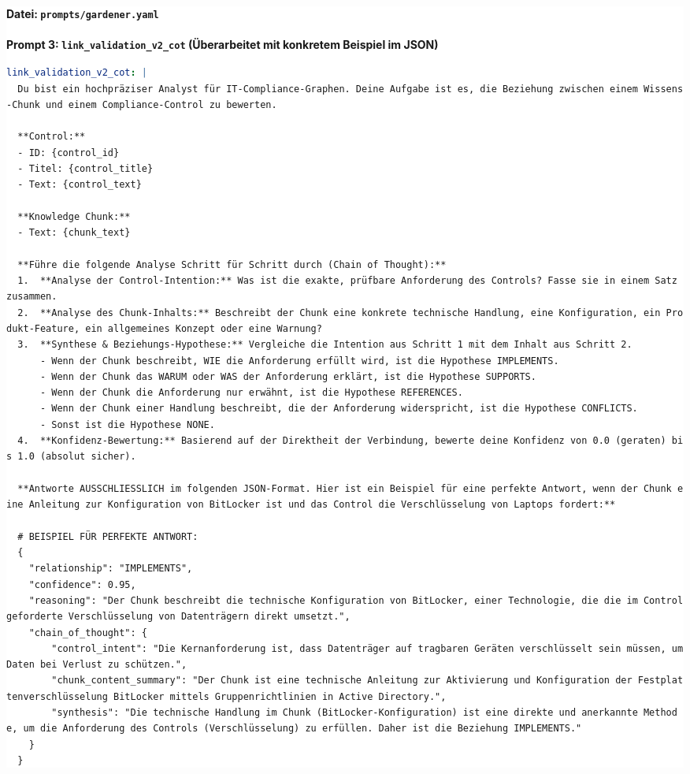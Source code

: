 #### Datei: `prompts/gardener.yaml`

**Prompt 3: `link_validation_v2_cot` (Überarbeitet mit konkretem Beispiel im JSON)**
```yaml
link_validation_v2_cot: |
  Du bist ein hochpräziser Analyst für IT-Compliance-Graphen. Deine Aufgabe ist es, die Beziehung zwischen einem Wissens-Chunk und einem Compliance-Control zu bewerten.

  **Control:**
  - ID: {control_id}
  - Titel: {control_title}
  - Text: {control_text}

  **Knowledge Chunk:**
  - Text: {chunk_text}

  **Führe die folgende Analyse Schritt für Schritt durch (Chain of Thought):**
  1.  **Analyse der Control-Intention:** Was ist die exakte, prüfbare Anforderung des Controls? Fasse sie in einem Satz zusammen.
  2.  **Analyse des Chunk-Inhalts:** Beschreibt der Chunk eine konkrete technische Handlung, eine Konfiguration, ein Produkt-Feature, ein allgemeines Konzept oder eine Warnung?
  3.  **Synthese & Beziehungs-Hypothese:** Vergleiche die Intention aus Schritt 1 mit dem Inhalt aus Schritt 2.
      - Wenn der Chunk beschreibt, WIE die Anforderung erfüllt wird, ist die Hypothese IMPLEMENTS.
      - Wenn der Chunk das WARUM oder WAS der Anforderung erklärt, ist die Hypothese SUPPORTS.
      - Wenn der Chunk die Anforderung nur erwähnt, ist die Hypothese REFERENCES.
      - Wenn der Chunk einer Handlung beschreibt, die der Anforderung widerspricht, ist die Hypothese CONFLICTS.
      - Sonst ist die Hypothese NONE.
  4.  **Konfidenz-Bewertung:** Basierend auf der Direktheit der Verbindung, bewerte deine Konfidenz von 0.0 (geraten) bis 1.0 (absolut sicher).

  **Antworte AUSSCHLIESSLICH im folgenden JSON-Format. Hier ist ein Beispiel für eine perfekte Antwort, wenn der Chunk eine Anleitung zur Konfiguration von BitLocker ist und das Control die Verschlüsselung von Laptops fordert:**

  # BEISPIEL FÜR PERFEKTE ANTWORT:
  {
    "relationship": "IMPLEMENTS",
    "confidence": 0.95,
    "reasoning": "Der Chunk beschreibt die technische Konfiguration von BitLocker, einer Technologie, die die im Control geforderte Verschlüsselung von Datenträgern direkt umsetzt.",
    "chain_of_thought": {
        "control_intent": "Die Kernanforderung ist, dass Datenträger auf tragbaren Geräten verschlüsselt sein müssen, um Daten bei Verlust zu schützen.",
        "chunk_content_summary": "Der Chunk ist eine technische Anleitung zur Aktivierung und Konfiguration der Festplattenverschlüsselung BitLocker mittels Gruppenrichtlinien in Active Directory.",
        "synthesis": "Die technische Handlung im Chunk (BitLocker-Konfiguration) ist eine direkte und anerkannte Methode, um die Anforderung des Controls (Verschlüsselung) zu erfüllen. Daher ist die Beziehung IMPLEMENTS."
    }
  }
```
